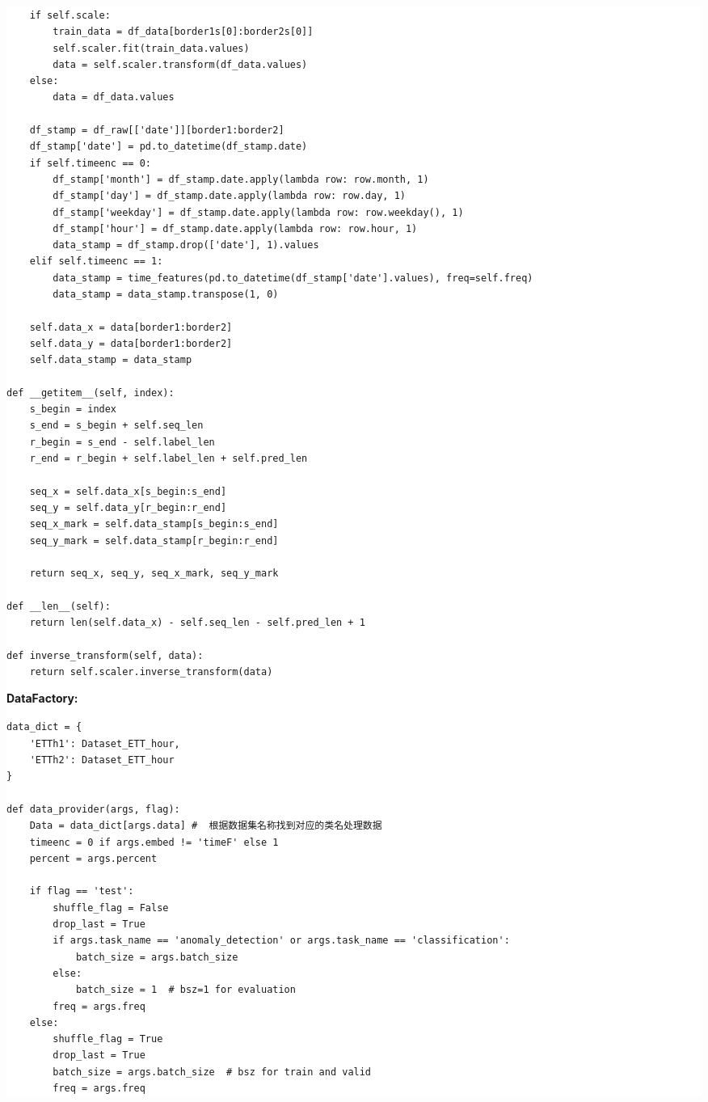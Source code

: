         if self.scale:
            train_data = df_data[border1s[0]:border2s[0]]
            self.scaler.fit(train_data.values)
            data = self.scaler.transform(df_data.values)
        else:
            data = df_data.values

        df_stamp = df_raw[['date']][border1:border2]
        df_stamp['date'] = pd.to_datetime(df_stamp.date)
        if self.timeenc == 0:
            df_stamp['month'] = df_stamp.date.apply(lambda row: row.month, 1)
            df_stamp['day'] = df_stamp.date.apply(lambda row: row.day, 1)
            df_stamp['weekday'] = df_stamp.date.apply(lambda row: row.weekday(), 1)
            df_stamp['hour'] = df_stamp.date.apply(lambda row: row.hour, 1)
            data_stamp = df_stamp.drop(['date'], 1).values
        elif self.timeenc == 1:
            data_stamp = time_features(pd.to_datetime(df_stamp['date'].values), freq=self.freq)
            data_stamp = data_stamp.transpose(1, 0)

        self.data_x = data[border1:border2]
        self.data_y = data[border1:border2]
        self.data_stamp = data_stamp

    def __getitem__(self, index):
        s_begin = index
        s_end = s_begin + self.seq_len
        r_begin = s_end - self.label_len
        r_end = r_begin + self.label_len + self.pred_len

        seq_x = self.data_x[s_begin:s_end]
        seq_y = self.data_y[r_begin:r_end]
        seq_x_mark = self.data_stamp[s_begin:s_end]
        seq_y_mark = self.data_stamp[r_begin:r_end]

        return seq_x, seq_y, seq_x_mark, seq_y_mark

    def __len__(self):
        return len(self.data_x) - self.seq_len - self.pred_len + 1

    def inverse_transform(self, data):
        return self.scaler.inverse_transform(data)
**DataFactory:**

    data_dict = {
        'ETTh1': Dataset_ETT_hour,
        'ETTh2': Dataset_ETT_hour
    }

    def data_provider(args, flag):
        Data = data_dict[args.data] #  根据数据集名称找到对应的类名处理数据
        timeenc = 0 if args.embed != 'timeF' else 1
        percent = args.percent

        if flag == 'test':
            shuffle_flag = False
            drop_last = True
            if args.task_name == 'anomaly_detection' or args.task_name == 'classification':
                batch_size = args.batch_size
            else:
                batch_size = 1  # bsz=1 for evaluation
            freq = args.freq
        else:
            shuffle_flag = True
            drop_last = True
            batch_size = args.batch_size  # bsz for train and valid
            freq = args.freq

